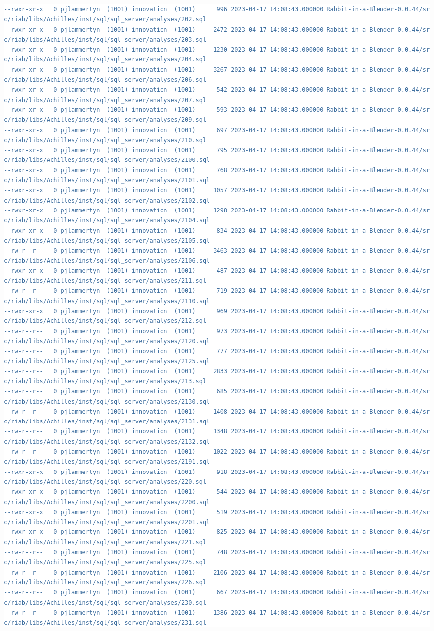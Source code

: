 ```diff
--rwxr-xr-x   0 pjlammertyn  (1001) innovation  (1001)      996 2023-04-17 14:08:43.000000 Rabbit-in-a-Blender-0.0.44/src/riab/libs/Achilles/inst/sql/sql_server/analyses/202.sql
--rwxr-xr-x   0 pjlammertyn  (1001) innovation  (1001)     2472 2023-04-17 14:08:43.000000 Rabbit-in-a-Blender-0.0.44/src/riab/libs/Achilles/inst/sql/sql_server/analyses/203.sql
--rwxr-xr-x   0 pjlammertyn  (1001) innovation  (1001)     1230 2023-04-17 14:08:43.000000 Rabbit-in-a-Blender-0.0.44/src/riab/libs/Achilles/inst/sql/sql_server/analyses/204.sql
--rwxr-xr-x   0 pjlammertyn  (1001) innovation  (1001)     3267 2023-04-17 14:08:43.000000 Rabbit-in-a-Blender-0.0.44/src/riab/libs/Achilles/inst/sql/sql_server/analyses/206.sql
--rwxr-xr-x   0 pjlammertyn  (1001) innovation  (1001)      542 2023-04-17 14:08:43.000000 Rabbit-in-a-Blender-0.0.44/src/riab/libs/Achilles/inst/sql/sql_server/analyses/207.sql
--rwxr-xr-x   0 pjlammertyn  (1001) innovation  (1001)      593 2023-04-17 14:08:43.000000 Rabbit-in-a-Blender-0.0.44/src/riab/libs/Achilles/inst/sql/sql_server/analyses/209.sql
--rwxr-xr-x   0 pjlammertyn  (1001) innovation  (1001)      697 2023-04-17 14:08:43.000000 Rabbit-in-a-Blender-0.0.44/src/riab/libs/Achilles/inst/sql/sql_server/analyses/210.sql
--rwxr-xr-x   0 pjlammertyn  (1001) innovation  (1001)      795 2023-04-17 14:08:43.000000 Rabbit-in-a-Blender-0.0.44/src/riab/libs/Achilles/inst/sql/sql_server/analyses/2100.sql
--rwxr-xr-x   0 pjlammertyn  (1001) innovation  (1001)      768 2023-04-17 14:08:43.000000 Rabbit-in-a-Blender-0.0.44/src/riab/libs/Achilles/inst/sql/sql_server/analyses/2101.sql
--rwxr-xr-x   0 pjlammertyn  (1001) innovation  (1001)     1057 2023-04-17 14:08:43.000000 Rabbit-in-a-Blender-0.0.44/src/riab/libs/Achilles/inst/sql/sql_server/analyses/2102.sql
--rwxr-xr-x   0 pjlammertyn  (1001) innovation  (1001)     1298 2023-04-17 14:08:43.000000 Rabbit-in-a-Blender-0.0.44/src/riab/libs/Achilles/inst/sql/sql_server/analyses/2104.sql
--rwxr-xr-x   0 pjlammertyn  (1001) innovation  (1001)      834 2023-04-17 14:08:43.000000 Rabbit-in-a-Blender-0.0.44/src/riab/libs/Achilles/inst/sql/sql_server/analyses/2105.sql
--rw-r--r--   0 pjlammertyn  (1001) innovation  (1001)     3463 2023-04-17 14:08:43.000000 Rabbit-in-a-Blender-0.0.44/src/riab/libs/Achilles/inst/sql/sql_server/analyses/2106.sql
--rwxr-xr-x   0 pjlammertyn  (1001) innovation  (1001)      487 2023-04-17 14:08:43.000000 Rabbit-in-a-Blender-0.0.44/src/riab/libs/Achilles/inst/sql/sql_server/analyses/211.sql
--rw-r--r--   0 pjlammertyn  (1001) innovation  (1001)      719 2023-04-17 14:08:43.000000 Rabbit-in-a-Blender-0.0.44/src/riab/libs/Achilles/inst/sql/sql_server/analyses/2110.sql
--rwxr-xr-x   0 pjlammertyn  (1001) innovation  (1001)      969 2023-04-17 14:08:43.000000 Rabbit-in-a-Blender-0.0.44/src/riab/libs/Achilles/inst/sql/sql_server/analyses/212.sql
--rw-r--r--   0 pjlammertyn  (1001) innovation  (1001)      973 2023-04-17 14:08:43.000000 Rabbit-in-a-Blender-0.0.44/src/riab/libs/Achilles/inst/sql/sql_server/analyses/2120.sql
--rw-r--r--   0 pjlammertyn  (1001) innovation  (1001)      777 2023-04-17 14:08:43.000000 Rabbit-in-a-Blender-0.0.44/src/riab/libs/Achilles/inst/sql/sql_server/analyses/2125.sql
--rw-r--r--   0 pjlammertyn  (1001) innovation  (1001)     2833 2023-04-17 14:08:43.000000 Rabbit-in-a-Blender-0.0.44/src/riab/libs/Achilles/inst/sql/sql_server/analyses/213.sql
--rw-r--r--   0 pjlammertyn  (1001) innovation  (1001)      685 2023-04-17 14:08:43.000000 Rabbit-in-a-Blender-0.0.44/src/riab/libs/Achilles/inst/sql/sql_server/analyses/2130.sql
--rw-r--r--   0 pjlammertyn  (1001) innovation  (1001)     1408 2023-04-17 14:08:43.000000 Rabbit-in-a-Blender-0.0.44/src/riab/libs/Achilles/inst/sql/sql_server/analyses/2131.sql
--rw-r--r--   0 pjlammertyn  (1001) innovation  (1001)     1348 2023-04-17 14:08:43.000000 Rabbit-in-a-Blender-0.0.44/src/riab/libs/Achilles/inst/sql/sql_server/analyses/2132.sql
--rw-r--r--   0 pjlammertyn  (1001) innovation  (1001)     1022 2023-04-17 14:08:43.000000 Rabbit-in-a-Blender-0.0.44/src/riab/libs/Achilles/inst/sql/sql_server/analyses/2191.sql
--rwxr-xr-x   0 pjlammertyn  (1001) innovation  (1001)      918 2023-04-17 14:08:43.000000 Rabbit-in-a-Blender-0.0.44/src/riab/libs/Achilles/inst/sql/sql_server/analyses/220.sql
--rwxr-xr-x   0 pjlammertyn  (1001) innovation  (1001)      544 2023-04-17 14:08:43.000000 Rabbit-in-a-Blender-0.0.44/src/riab/libs/Achilles/inst/sql/sql_server/analyses/2200.sql
--rwxr-xr-x   0 pjlammertyn  (1001) innovation  (1001)      519 2023-04-17 14:08:43.000000 Rabbit-in-a-Blender-0.0.44/src/riab/libs/Achilles/inst/sql/sql_server/analyses/2201.sql
--rwxr-xr-x   0 pjlammertyn  (1001) innovation  (1001)      825 2023-04-17 14:08:43.000000 Rabbit-in-a-Blender-0.0.44/src/riab/libs/Achilles/inst/sql/sql_server/analyses/221.sql
--rw-r--r--   0 pjlammertyn  (1001) innovation  (1001)      748 2023-04-17 14:08:43.000000 Rabbit-in-a-Blender-0.0.44/src/riab/libs/Achilles/inst/sql/sql_server/analyses/225.sql
--rw-r--r--   0 pjlammertyn  (1001) innovation  (1001)     2106 2023-04-17 14:08:43.000000 Rabbit-in-a-Blender-0.0.44/src/riab/libs/Achilles/inst/sql/sql_server/analyses/226.sql
--rw-r--r--   0 pjlammertyn  (1001) innovation  (1001)      667 2023-04-17 14:08:43.000000 Rabbit-in-a-Blender-0.0.44/src/riab/libs/Achilles/inst/sql/sql_server/analyses/230.sql
--rw-r--r--   0 pjlammertyn  (1001) innovation  (1001)     1386 2023-04-17 14:08:43.000000 Rabbit-in-a-Blender-0.0.44/src/riab/libs/Achilles/inst/sql/sql_server/analyses/231.sql
```